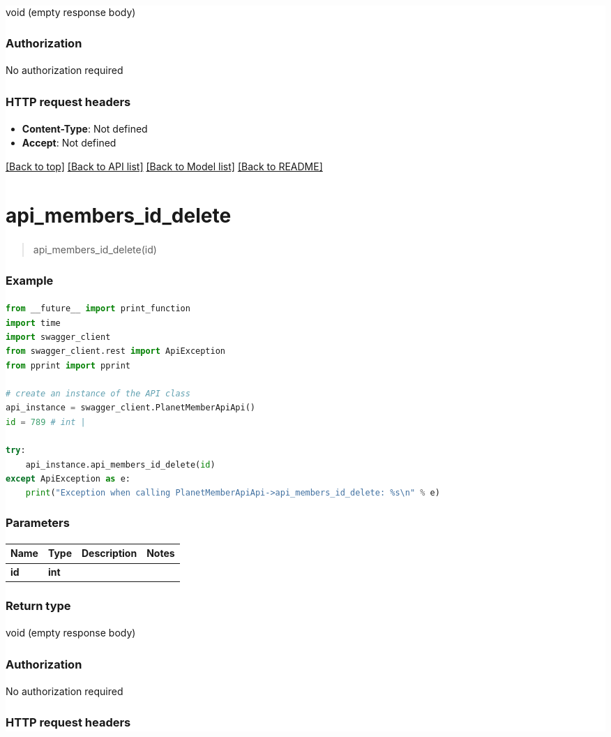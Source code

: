 void (empty response body)

### Authorization

No authorization required

### HTTP request headers

 - **Content-Type**: Not defined
 - **Accept**: Not defined

[[Back to top]](#) [[Back to API list]](../README.md#documentation-for-api-endpoints) [[Back to Model list]](../README.md#documentation-for-models) [[Back to README]](../README.md)

# **api_members_id_delete**
> api_members_id_delete(id)



### Example
```python
from __future__ import print_function
import time
import swagger_client
from swagger_client.rest import ApiException
from pprint import pprint

# create an instance of the API class
api_instance = swagger_client.PlanetMemberApiApi()
id = 789 # int | 

try:
    api_instance.api_members_id_delete(id)
except ApiException as e:
    print("Exception when calling PlanetMemberApiApi->api_members_id_delete: %s\n" % e)
```

### Parameters

Name | Type | Description  | Notes
------------- | ------------- | ------------- | -------------
 **id** | **int**|  | 

### Return type

void (empty response body)

### Authorization

No authorization required

### HTTP request headers
